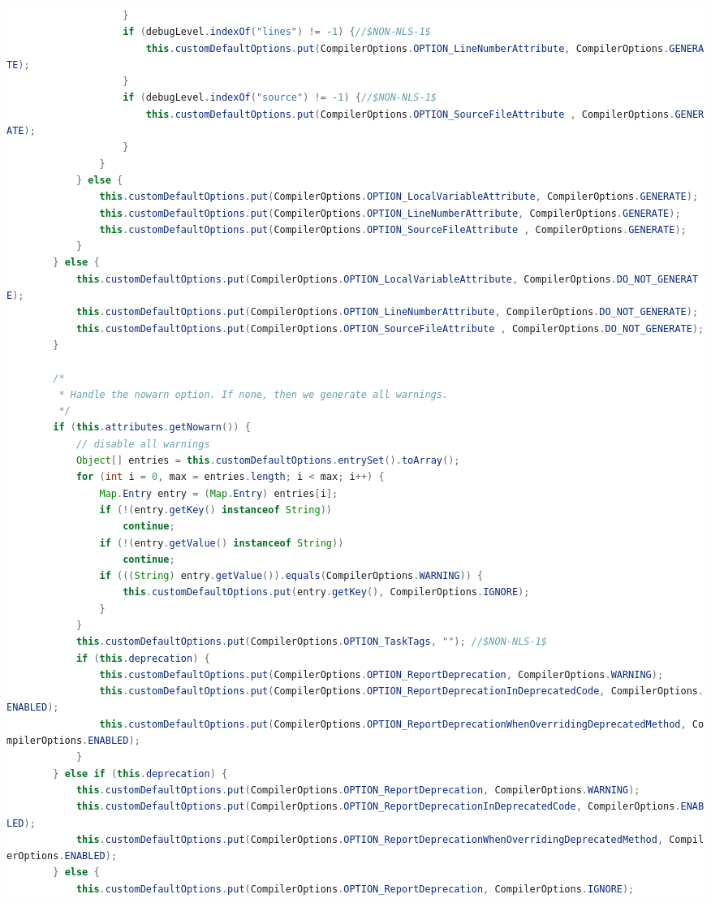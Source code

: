 ```java
					}
					if (debugLevel.indexOf("lines") != -1) {//$NON-NLS-1$
						this.customDefaultOptions.put(CompilerOptions.OPTION_LineNumberAttribute, CompilerOptions.GENERATE);
					}
					if (debugLevel.indexOf("source") != -1) {//$NON-NLS-1$
						this.customDefaultOptions.put(CompilerOptions.OPTION_SourceFileAttribute , CompilerOptions.GENERATE);
					}
				}
			} else {
				this.customDefaultOptions.put(CompilerOptions.OPTION_LocalVariableAttribute, CompilerOptions.GENERATE);
				this.customDefaultOptions.put(CompilerOptions.OPTION_LineNumberAttribute, CompilerOptions.GENERATE);
				this.customDefaultOptions.put(CompilerOptions.OPTION_SourceFileAttribute , CompilerOptions.GENERATE);
            }
        } else {
			this.customDefaultOptions.put(CompilerOptions.OPTION_LocalVariableAttribute, CompilerOptions.DO_NOT_GENERATE);
			this.customDefaultOptions.put(CompilerOptions.OPTION_LineNumberAttribute, CompilerOptions.DO_NOT_GENERATE);
			this.customDefaultOptions.put(CompilerOptions.OPTION_SourceFileAttribute , CompilerOptions.DO_NOT_GENERATE);
        }
    	
		/*
		 * Handle the nowarn option. If none, then we generate all warnings.
		 */
		if (this.attributes.getNowarn()) {
	        // disable all warnings
			Object[] entries = this.customDefaultOptions.entrySet().toArray();
			for (int i = 0, max = entries.length; i < max; i++) {
				Map.Entry entry = (Map.Entry) entries[i];
				if (!(entry.getKey() instanceof String))
					continue;
				if (!(entry.getValue() instanceof String))
					continue;
				if (((String) entry.getValue()).equals(CompilerOptions.WARNING)) {
					this.customDefaultOptions.put(entry.getKey(), CompilerOptions.IGNORE);
				}
			}
			this.customDefaultOptions.put(CompilerOptions.OPTION_TaskTags, ""); //$NON-NLS-1$
			if (this.deprecation) {
				this.customDefaultOptions.put(CompilerOptions.OPTION_ReportDeprecation, CompilerOptions.WARNING); 
				this.customDefaultOptions.put(CompilerOptions.OPTION_ReportDeprecationInDeprecatedCode, CompilerOptions.ENABLED); 
				this.customDefaultOptions.put(CompilerOptions.OPTION_ReportDeprecationWhenOverridingDeprecatedMethod, CompilerOptions.ENABLED); 
			}
		} else if (this.deprecation) {
			this.customDefaultOptions.put(CompilerOptions.OPTION_ReportDeprecation, CompilerOptions.WARNING); 
			this.customDefaultOptions.put(CompilerOptions.OPTION_ReportDeprecationInDeprecatedCode, CompilerOptions.ENABLED); 
			this.customDefaultOptions.put(CompilerOptions.OPTION_ReportDeprecationWhenOverridingDeprecatedMethod, CompilerOptions.ENABLED); 
		} else {
			this.customDefaultOptions.put(CompilerOptions.OPTION_ReportDeprecation, CompilerOptions.IGNORE); 
```